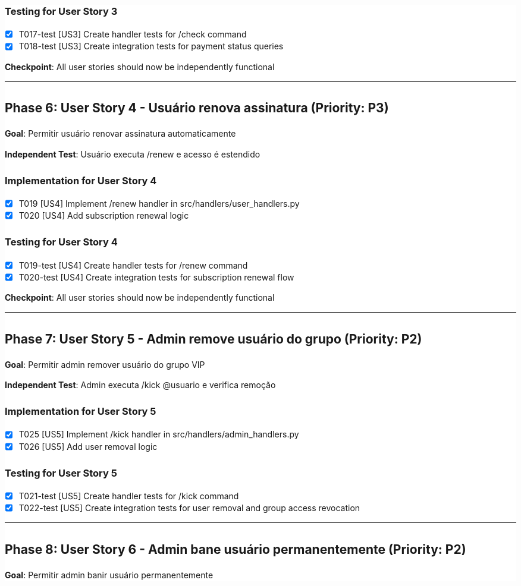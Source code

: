 ### Testing for User Story 3

- [x] T017-test [US3] Create handler tests for /check command
- [x] T018-test [US3] Create integration tests for payment status queries

**Checkpoint**: All user stories should now be independently functional

---

## Phase 6: User Story 4 - Usuário renova assinatura (Priority: P3)

**Goal**: Permitir usuário renovar assinatura automaticamente

**Independent Test**: Usuário executa /renew e acesso é estendido

### Implementation for User Story 4

- [X] T019 [US4] Implement /renew handler in src/handlers/user_handlers.py
- [X] T020 [US4] Add subscription renewal logic

### Testing for User Story 4

- [x] T019-test [US4] Create handler tests for /renew command
- [x] T020-test [US4] Create integration tests for subscription renewal flow

**Checkpoint**: All user stories should now be independently functional

---

## Phase 7: User Story 5 - Admin remove usuário do grupo (Priority: P2)

**Goal**: Permitir admin remover usuário do grupo VIP

**Independent Test**: Admin executa /kick @usuario e verifica remoção

### Implementation for User Story 5

- [X] T025 [US5] Implement /kick handler in src/handlers/admin_handlers.py
- [X] T026 [US5] Add user removal logic

### Testing for User Story 5

- [X] T021-test [US5] Create handler tests for /kick command
- [X] T022-test [US5] Create integration tests for user removal and group access revocation

---

## Phase 8: User Story 6 - Admin bane usuário permanentemente (Priority: P2)

**Goal**: Permitir admin banir usuário permanentemente
